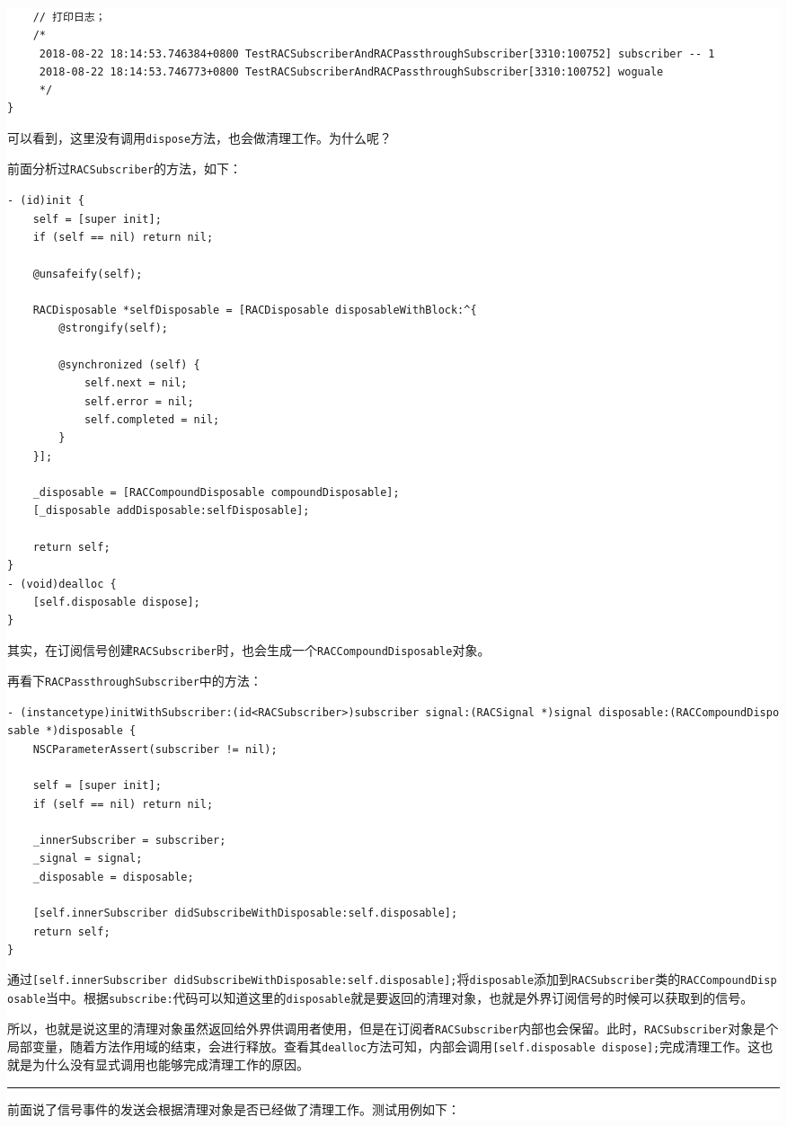         // 打印日志；
        /*
         2018-08-22 18:14:53.746384+0800 TestRACSubscriberAndRACPassthroughSubscriber[3310:100752] subscriber -- 1
         2018-08-22 18:14:53.746773+0800 TestRACSubscriberAndRACPassthroughSubscriber[3310:100752] woguale
         */
    }
可以看到，这里没有调用`dispose`方法，也会做清理工作。为什么呢？

前面分析过`RACSubscriber`的方法，如下：

    - (id)init {
    	self = [super init];
    	if (self == nil) return nil;
    
    	@unsafeify(self);
    
    	RACDisposable *selfDisposable = [RACDisposable disposableWithBlock:^{
    		@strongify(self);
    
    		@synchronized (self) {
    			self.next = nil;
    			self.error = nil;
    			self.completed = nil;
    		}
    	}];
    
    	_disposable = [RACCompoundDisposable compoundDisposable];
    	[_disposable addDisposable:selfDisposable];
    
    	return self;
    }
    - (void)dealloc {
    	[self.disposable dispose];
    }
其实，在订阅信号创建`RACSubscriber`时，也会生成一个`RACCompoundDisposable`对象。

再看下`RACPassthroughSubscriber`中的方法：

    - (instancetype)initWithSubscriber:(id<RACSubscriber>)subscriber signal:(RACSignal *)signal disposable:(RACCompoundDisposable *)disposable {
    	NSCParameterAssert(subscriber != nil);
    
    	self = [super init];
    	if (self == nil) return nil;
    
    	_innerSubscriber = subscriber;
    	_signal = signal;
    	_disposable = disposable;
    
    	[self.innerSubscriber didSubscribeWithDisposable:self.disposable];
    	return self;
    }
通过`[self.innerSubscriber didSubscribeWithDisposable:self.disposable];`将`disposable`添加到`RACSubscriber`类的`RACCompoundDisposable`当中。根据`subscribe:`代码可以知道这里的`disposable`就是要返回的清理对象，也就是外界订阅信号的时候可以获取到的信号。

所以，也就是说这里的清理对象虽然返回给外界供调用者使用，但是在订阅者`RACSubscriber`内部也会保留。此时，`RACSubscriber`对象是个局部变量，随着方法作用域的结束，会进行释放。查看其`dealloc`方法可知，内部会调用`[self.disposable dispose];`完成清理工作。这也就是为什么没有显式调用也能够完成清理工作的原因。
***
前面说了信号事件的发送会根据清理对象是否已经做了清理工作。测试用例如下：
